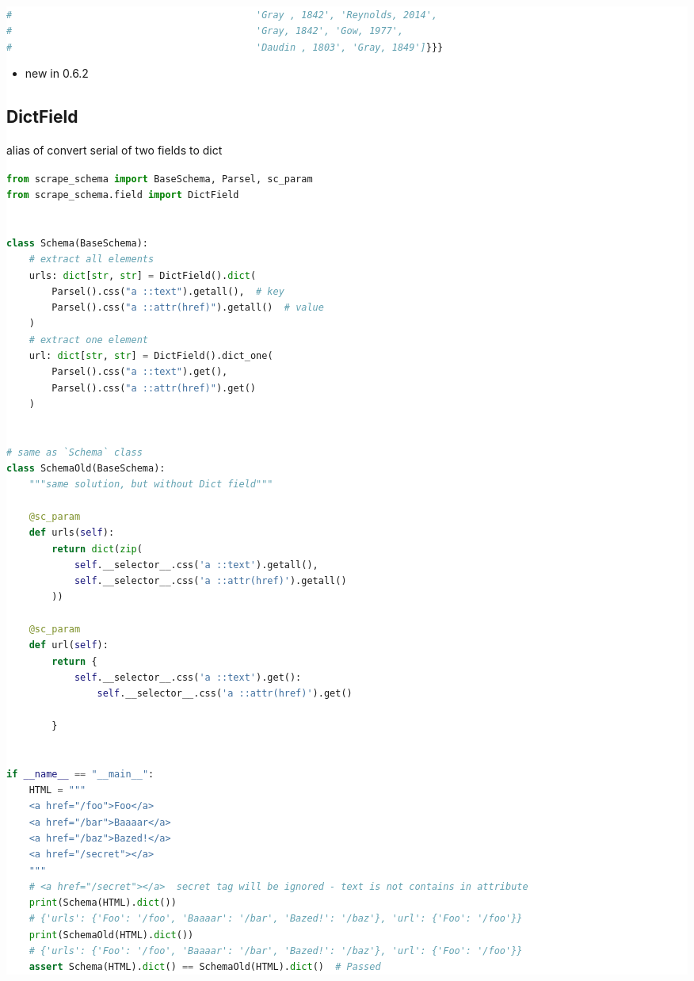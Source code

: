 ```python
#                                           'Gray , 1842', 'Reynolds, 2014',
#                                           'Gray, 1842', 'Gow, 1977',
#                                           'Daudin , 1803', 'Gray, 1849']}}}

```

- new in 0.6.2

## DictField
alias of convert serial of two fields to dict


```python
from scrape_schema import BaseSchema, Parsel, sc_param
from scrape_schema.field import DictField


class Schema(BaseSchema):
    # extract all elements
    urls: dict[str, str] = DictField().dict(
        Parsel().css("a ::text").getall(),  # key
        Parsel().css("a ::attr(href)").getall()  # value
    )
    # extract one element
    url: dict[str, str] = DictField().dict_one(
        Parsel().css("a ::text").get(),
        Parsel().css("a ::attr(href)").get()
    )


# same as `Schema` class
class SchemaOld(BaseSchema):
    """same solution, but without Dict field"""

    @sc_param
    def urls(self):
        return dict(zip(
            self.__selector__.css('a ::text').getall(),
            self.__selector__.css('a ::attr(href)').getall()
        ))

    @sc_param
    def url(self):
        return {
            self.__selector__.css('a ::text').get():
                self.__selector__.css('a ::attr(href)').get()

        }


if __name__ == "__main__":
    HTML = """
    <a href="/foo">Foo</a>
    <a href="/bar">Baaaar</a>
    <a href="/baz">Bazed!</a>
    <a href="/secret"></a>
    """
    # <a href="/secret"></a>  secret tag will be ignored - text is not contains in attribute
    print(Schema(HTML).dict())
    # {'urls': {'Foo': '/foo', 'Baaaar': '/bar', 'Bazed!': '/baz'}, 'url': {'Foo': '/foo'}}
    print(SchemaOld(HTML).dict())
    # {'urls': {'Foo': '/foo', 'Baaaar': '/bar', 'Bazed!': '/baz'}, 'url': {'Foo': '/foo'}}
    assert Schema(HTML).dict() == SchemaOld(HTML).dict()  # Passed
```